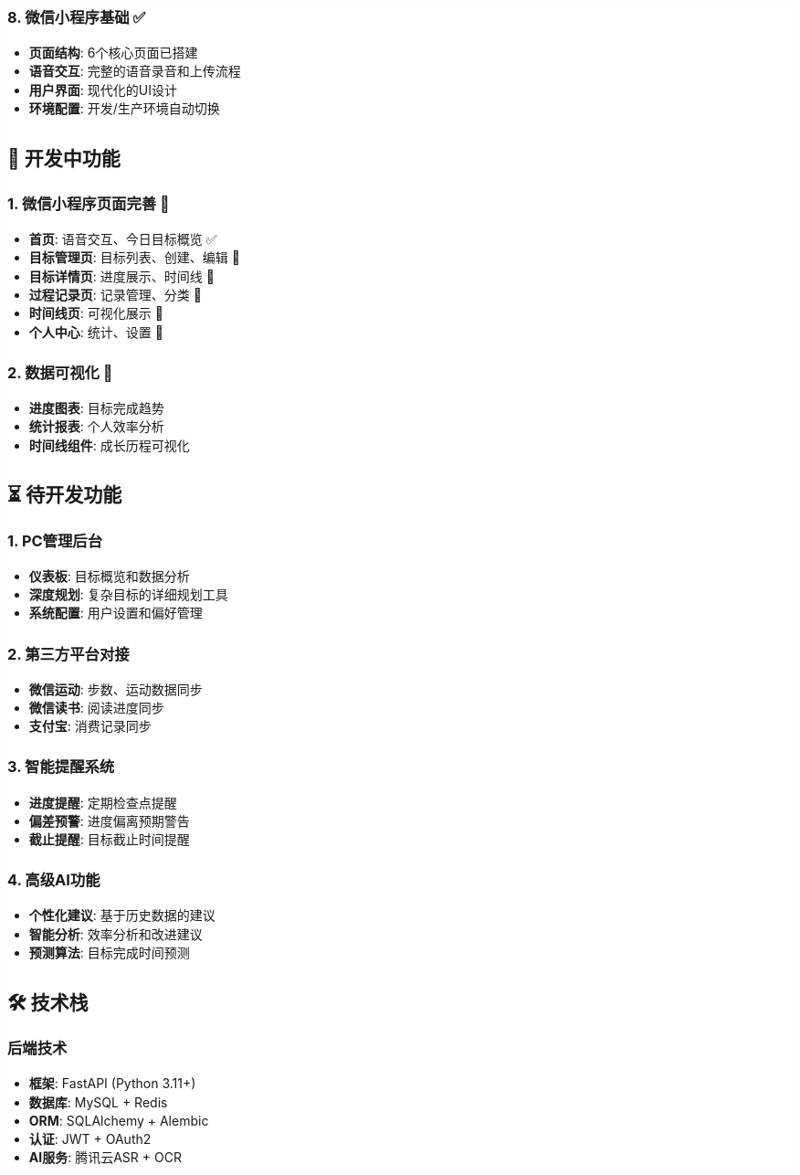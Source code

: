 ### 8. 微信小程序基础 ✅
- **页面结构**: 6个核心页面已搭建
- **语音交互**: 完整的语音录音和上传流程
- **用户界面**: 现代化的UI设计
- **环境配置**: 开发/生产环境自动切换

## 🔄 开发中功能

### 1. 微信小程序页面完善 🔄
- **首页**: 语音交互、今日目标概览 ✅
- **目标管理页**: 目标列表、创建、编辑 🔄
- **目标详情页**: 进度展示、时间线 🔄
- **过程记录页**: 记录管理、分类 🔄
- **时间线页**: 可视化展示 🔄
- **个人中心**: 统计、设置 🔄

### 2. 数据可视化 🔄
- **进度图表**: 目标完成趋势
- **统计报表**: 个人效率分析
- **时间线组件**: 成长历程可视化

## ⏳ 待开发功能

### 1. PC管理后台
- **仪表板**: 目标概览和数据分析
- **深度规划**: 复杂目标的详细规划工具
- **系统配置**: 用户设置和偏好管理

### 2. 第三方平台对接
- **微信运动**: 步数、运动数据同步
- **微信读书**: 阅读进度同步
- **支付宝**: 消费记录同步

### 3. 智能提醒系统
- **进度提醒**: 定期检查点提醒
- **偏差预警**: 进度偏离预期警告
- **截止提醒**: 目标截止时间提醒

### 4. 高级AI功能
- **个性化建议**: 基于历史数据的建议
- **智能分析**: 效率分析和改进建议
- **预测算法**: 目标完成时间预测

## 🛠 技术栈

### 后端技术
- **框架**: FastAPI (Python 3.11+)
- **数据库**: MySQL + Redis
- **ORM**: SQLAlchemy + Alembic
- **认证**: JWT + OAuth2
- **AI服务**: 腾讯云ASR + OCR

